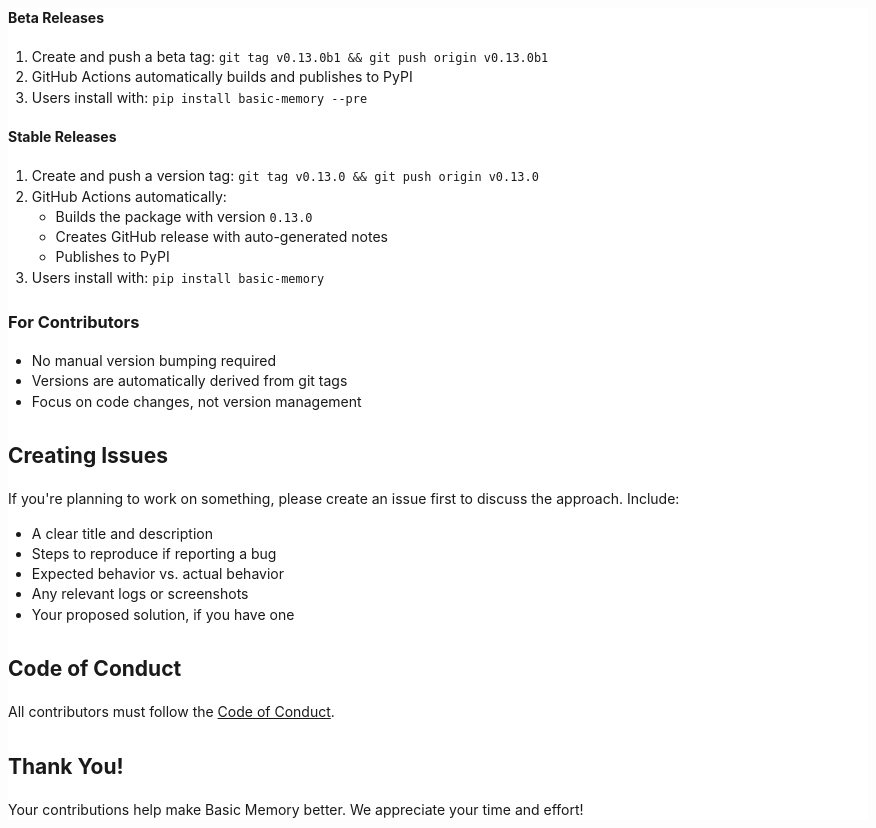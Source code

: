 #### Beta Releases
1. Create and push a beta tag: `git tag v0.13.0b1 && git push origin v0.13.0b1`
2. GitHub Actions automatically builds and publishes to PyPI
3. Users install with: `pip install basic-memory --pre`

#### Stable Releases
1. Create and push a version tag: `git tag v0.13.0 && git push origin v0.13.0`
2. GitHub Actions automatically:
   - Builds the package with version `0.13.0`
   - Creates GitHub release with auto-generated notes
   - Publishes to PyPI
3. Users install with: `pip install basic-memory`

### For Contributors
- No manual version bumping required
- Versions are automatically derived from git tags
- Focus on code changes, not version management

## Creating Issues

If you're planning to work on something, please create an issue first to discuss the approach. Include:

- A clear title and description
- Steps to reproduce if reporting a bug
- Expected behavior vs. actual behavior
- Any relevant logs or screenshots
- Your proposed solution, if you have one

## Code of Conduct

All contributors must follow the [Code of Conduct](CODE_OF_CONDUCT.md).

## Thank You!

Your contributions help make Basic Memory better. We appreciate your time and effort!